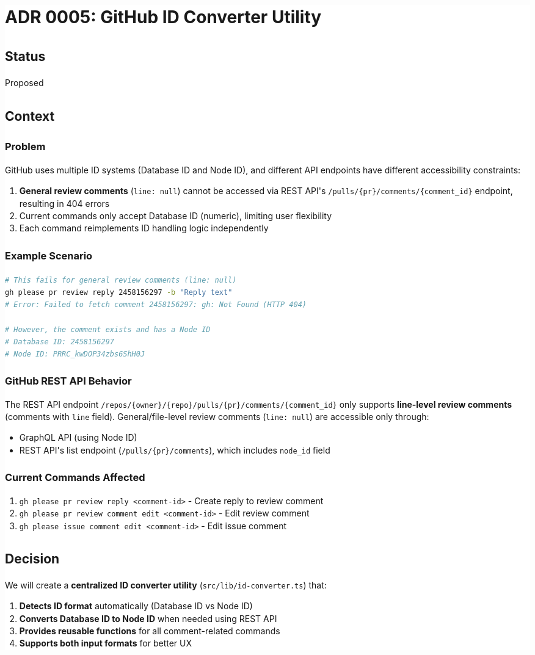 # ADR 0005: GitHub ID Converter Utility

## Status

Proposed

## Context

### Problem

GitHub uses multiple ID systems (Database ID and Node ID), and different API endpoints have different accessibility constraints:

1. **General review comments** (`line: null`) cannot be accessed via REST API's `/pulls/{pr}/comments/{comment_id}` endpoint, resulting in 404 errors
2. Current commands only accept Database ID (numeric), limiting user flexibility
3. Each command reimplements ID handling logic independently

### Example Scenario

```bash
# This fails for general review comments (line: null)
gh please pr review reply 2458156297 -b "Reply text"
# Error: Failed to fetch comment 2458156297: gh: Not Found (HTTP 404)

# However, the comment exists and has a Node ID
# Database ID: 2458156297
# Node ID: PRRC_kwDOP34zbs6ShH0J
```

### GitHub REST API Behavior

The REST API endpoint `/repos/{owner}/{repo}/pulls/{pr}/comments/{comment_id}` only supports **line-level review comments** (comments with `line` field). General/file-level review comments (`line: null`) are accessible only through:
- GraphQL API (using Node ID)
- REST API's list endpoint (`/pulls/{pr}/comments`), which includes `node_id` field

### Current Commands Affected

1. `gh please pr review reply <comment-id>` - Create reply to review comment
2. `gh please pr review comment edit <comment-id>` - Edit review comment
3. `gh please issue comment edit <comment-id>` - Edit issue comment

## Decision

We will create a **centralized ID converter utility** (`src/lib/id-converter.ts`) that:

1. **Detects ID format** automatically (Database ID vs Node ID)
2. **Converts Database ID to Node ID** when needed using REST API
3. **Provides reusable functions** for all comment-related commands
4. **Supports both input formats** for better UX

